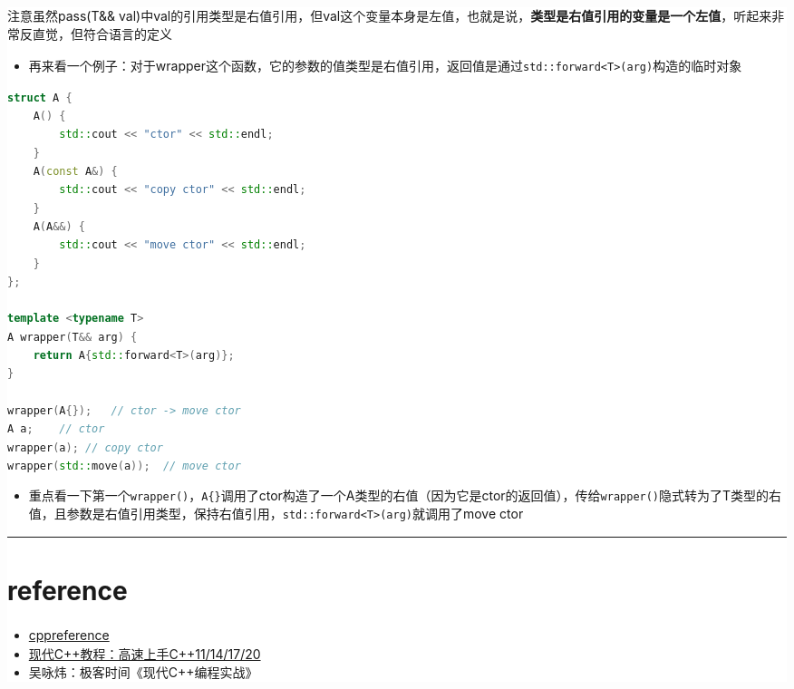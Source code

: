 注意虽然pass(T&& val)中val的引用类型是右值引用，但val这个变量本身是左值，也就是说，**类型是右值引用的变量是一个左值**，听起来非常反直觉，但符合语言的定义

- 再来看一个例子：对于wrapper这个函数，它的参数的值类型是右值引用，返回值是通过`std::forward<T>(arg)`构造的临时对象

```c++
struct A {
    A() {
        std::cout << "ctor" << std::endl;
    }
    A(const A&) {
        std::cout << "copy ctor" << std::endl;
    }
    A(A&&) {
        std::cout << "move ctor" << std::endl;
    }
};

template <typename T>
A wrapper(T&& arg) {
    return A{std::forward<T>(arg)};
}

wrapper(A{});   // ctor -> move ctor
A a;    // ctor
wrapper(a); // copy ctor
wrapper(std::move(a));  // move ctor
```

- 重点看一下第一个`wrapper()`，`A{}`调用了ctor构造了一个A类型的右值（因为它是ctor的返回值），传给`wrapper()`隐式转为了T类型的右值，且参数是右值引用类型，保持右值引用，`std::forward<T>(arg)`就调用了move ctor


---

# reference
- [cppreference](https://en.cppreference.com/w/cpp/thread)
- [现代C++教程：高速上手C++11/14/17/20](https://changkun.de/modern-cpp/)
- 吴咏炜：极客时间《现代C++编程实战》